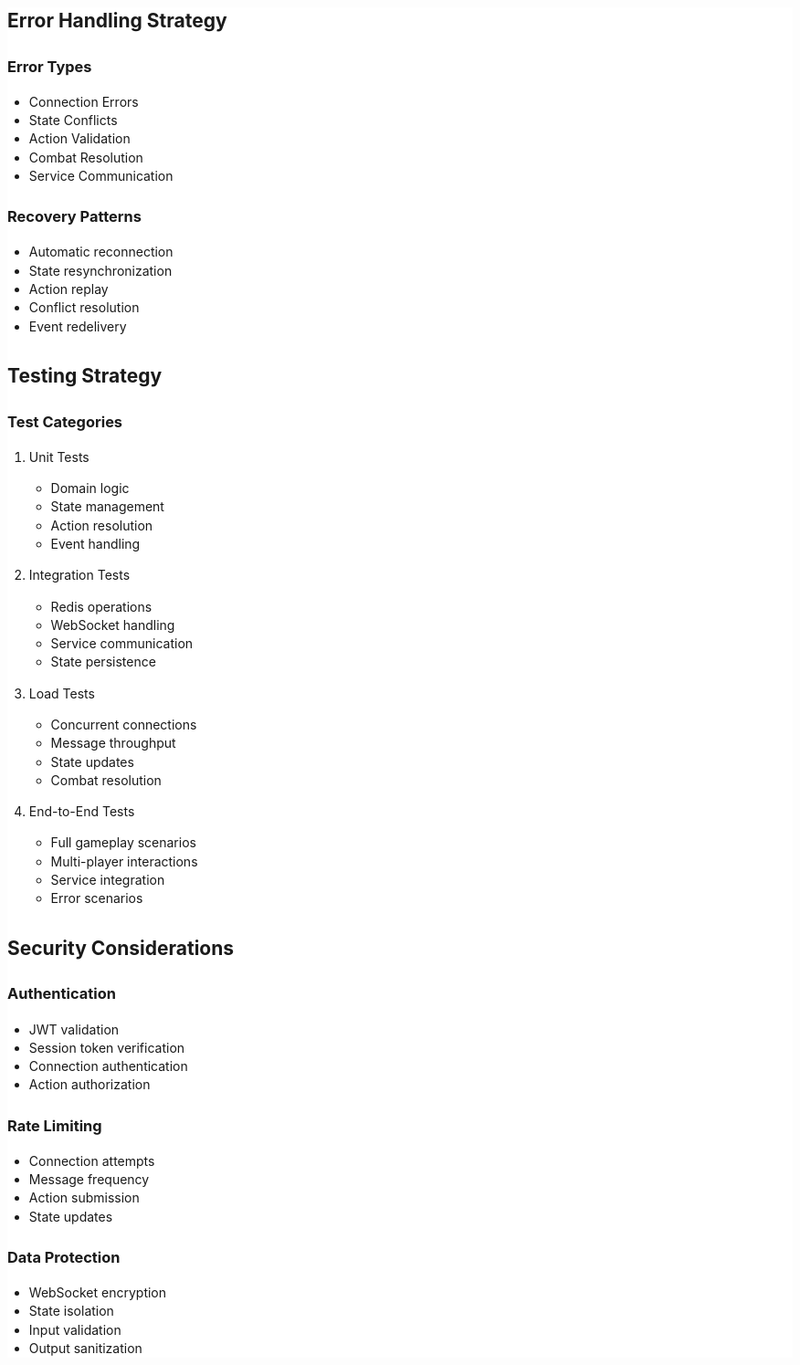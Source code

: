 ## Error Handling Strategy

### Error Types
- Connection Errors
- State Conflicts
- Action Validation
- Combat Resolution
- Service Communication

### Recovery Patterns
- Automatic reconnection
- State resynchronization
- Action replay
- Conflict resolution
- Event redelivery

## Testing Strategy

### Test Categories
1. Unit Tests
   - Domain logic
   - State management
   - Action resolution
   - Event handling

2. Integration Tests
   - Redis operations
   - WebSocket handling
   - Service communication
   - State persistence

3. Load Tests
   - Concurrent connections
   - Message throughput
   - State updates
   - Combat resolution

4. End-to-End Tests
   - Full gameplay scenarios
   - Multi-player interactions
   - Service integration
   - Error scenarios

## Security Considerations

### Authentication
- JWT validation
- Session token verification
- Connection authentication
- Action authorization

### Rate Limiting
- Connection attempts
- Message frequency
- Action submission
- State updates

### Data Protection
- WebSocket encryption
- State isolation
- Input validation
- Output sanitization
